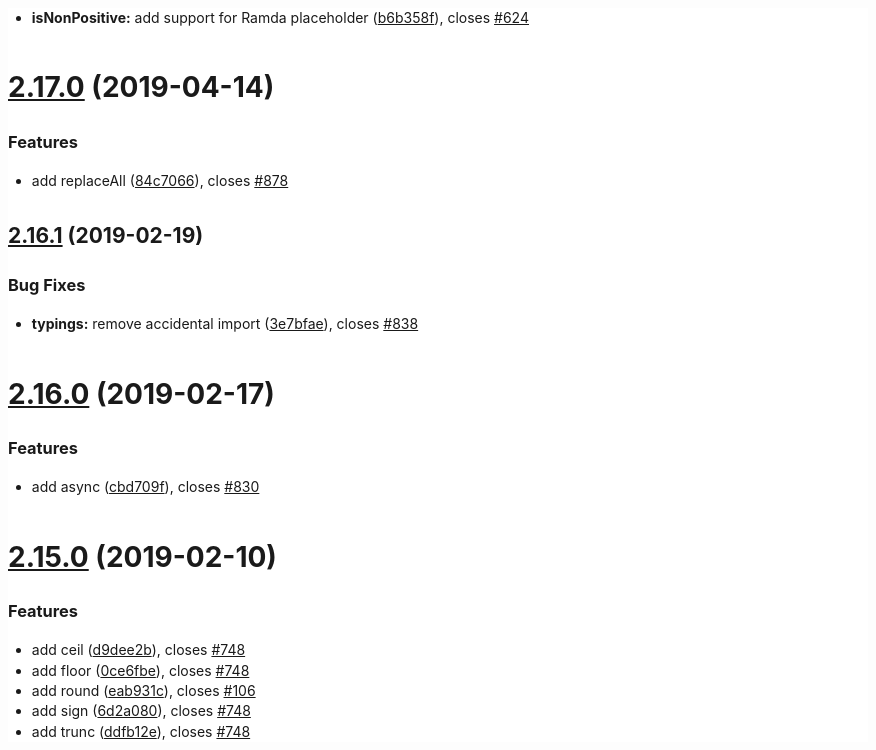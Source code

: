 * **isNonPositive:** add support for Ramda placeholder ([b6b358f](https://github.com/char0n/ramda-adjunct/commit/b6b358fb6bbacae0845e01b35de0fab88481fd2a)), closes [#624](https://github.com/char0n/ramda-adjunct/issues/624)



# [2.17.0](https://github.com/char0n/ramda-adjunct/compare/v2.16.1...v2.17.0) (2019-04-14)


### Features

* add replaceAll ([84c7066](https://github.com/char0n/ramda-adjunct/commit/84c7066f002e0f7e7a136a8cbf80c48c9d7aea43)), closes [#878](https://github.com/char0n/ramda-adjunct/issues/878)



## [2.16.1](https://github.com/char0n/ramda-adjunct/compare/v2.16.0...v2.16.1) (2019-02-19)


### Bug Fixes

* **typings:** remove accidental import ([3e7bfae](https://github.com/char0n/ramda-adjunct/commit/3e7bfae94c80d2de0950655c3de96905f76b3933)), closes [#838](https://github.com/char0n/ramda-adjunct/issues/838)



# [2.16.0](https://github.com/char0n/ramda-adjunct/compare/v2.15.0...v2.16.0) (2019-02-17)


### Features

* add async ([cbd709f](https://github.com/char0n/ramda-adjunct/commit/cbd709f9f65d96273872d31919bd6a551d8bb22a)), closes [#830](https://github.com/char0n/ramda-adjunct/issues/830)



# [2.15.0](https://github.com/char0n/ramda-adjunct/compare/v2.14.0...v2.15.0) (2019-02-10)


### Features

* add ceil ([d9dee2b](https://github.com/char0n/ramda-adjunct/commit/d9dee2bba6e8afa319e3bf83d24a890fe69ff35d)), closes [#748](https://github.com/char0n/ramda-adjunct/issues/748)
* add floor ([0ce6fbe](https://github.com/char0n/ramda-adjunct/commit/0ce6fbe4d290550ef11e50d6038d8bf413adc453)), closes [#748](https://github.com/char0n/ramda-adjunct/issues/748)
* add round ([eab931c](https://github.com/char0n/ramda-adjunct/commit/eab931c16336a10872b314c5409bfff83730f96c)), closes [#106](https://github.com/char0n/ramda-adjunct/issues/106)
* add sign ([6d2a080](https://github.com/char0n/ramda-adjunct/commit/6d2a08059beab54bdc03c5bbc06eb6684931a12a)), closes [#748](https://github.com/char0n/ramda-adjunct/issues/748)
* add trunc ([ddfb12e](https://github.com/char0n/ramda-adjunct/commit/ddfb12edc18ddd2317c05796ec512dffb62ec77a)), closes [#748](https://github.com/char0n/ramda-adjunct/issues/748)
